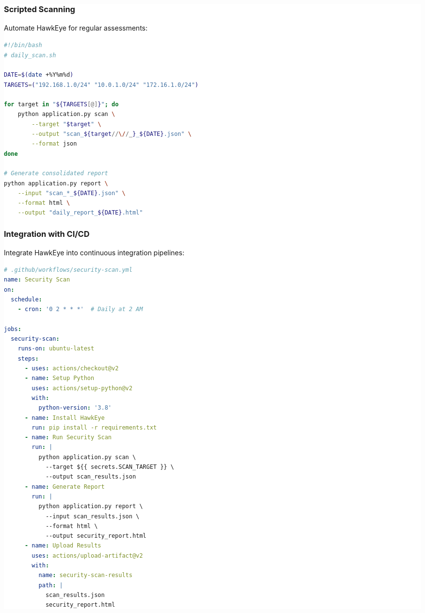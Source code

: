 ### Scripted Scanning

Automate HawkEye for regular assessments:

```bash
#!/bin/bash
# daily_scan.sh

DATE=$(date +%Y%m%d)
TARGETS=("192.168.1.0/24" "10.0.1.0/24" "172.16.1.0/24")

for target in "${TARGETS[@]}"; do
    python application.py scan \
        --target "$target" \
        --output "scan_${target//\//_}_${DATE}.json" \
        --format json
done

# Generate consolidated report
python application.py report \
    --input "scan_*_${DATE}.json" \
    --format html \
    --output "daily_report_${DATE}.html"
```

### Integration with CI/CD

Integrate HawkEye into continuous integration pipelines:

```yaml
# .github/workflows/security-scan.yml
name: Security Scan
on:
  schedule:
    - cron: '0 2 * * *'  # Daily at 2 AM

jobs:
  security-scan:
    runs-on: ubuntu-latest
    steps:
      - uses: actions/checkout@v2
      - name: Setup Python
        uses: actions/setup-python@v2
        with:
          python-version: '3.8'
      - name: Install HawkEye
        run: pip install -r requirements.txt
      - name: Run Security Scan
        run: |
          python application.py scan \
            --target ${{ secrets.SCAN_TARGET }} \
            --output scan_results.json
      - name: Generate Report
        run: |
          python application.py report \
            --input scan_results.json \
            --format html \
            --output security_report.html
      - name: Upload Results
        uses: actions/upload-artifact@v2
        with:
          name: security-scan-results
          path: |
            scan_results.json
            security_report.html
```